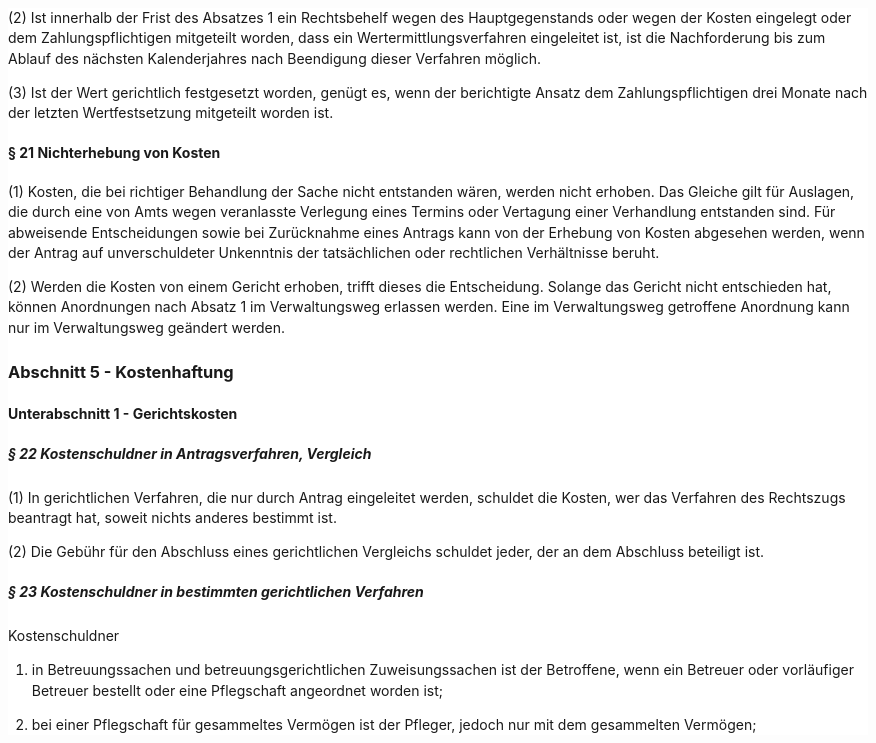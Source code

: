 (2) Ist innerhalb der Frist des Absatzes 1 ein Rechtsbehelf wegen des
Hauptgegenstands oder wegen der Kosten eingelegt oder dem
Zahlungspflichtigen mitgeteilt worden, dass ein
Wertermittlungsverfahren eingeleitet ist, ist die Nachforderung bis
zum Ablauf des nächsten Kalenderjahres nach Beendigung dieser
Verfahren möglich.

(3) Ist der Wert gerichtlich festgesetzt worden, genügt es, wenn der
berichtigte Ansatz dem Zahlungspflichtigen drei Monate nach der
letzten Wertfestsetzung mitgeteilt worden ist.


#### § 21 Nichterhebung von Kosten

(1) Kosten, die bei richtiger Behandlung der Sache nicht entstanden
wären, werden nicht erhoben. Das Gleiche gilt für Auslagen, die durch
eine von Amts wegen veranlasste Verlegung eines Termins oder Vertagung
einer Verhandlung entstanden sind. Für abweisende Entscheidungen sowie
bei Zurücknahme eines Antrags kann von der Erhebung von Kosten
abgesehen werden, wenn der Antrag auf unverschuldeter Unkenntnis der
tatsächlichen oder rechtlichen Verhältnisse beruht.

(2) Werden die Kosten von einem Gericht erhoben, trifft dieses die
Entscheidung. Solange das Gericht nicht entschieden hat, können
Anordnungen nach Absatz 1 im Verwaltungsweg erlassen werden. Eine im
Verwaltungsweg getroffene Anordnung kann nur im Verwaltungsweg
geändert werden.


### Abschnitt 5 - Kostenhaftung


#### Unterabschnitt 1 - Gerichtskosten


##### § 22 Kostenschuldner in Antragsverfahren, Vergleich

(1) In gerichtlichen Verfahren, die nur durch Antrag eingeleitet
werden, schuldet die Kosten, wer das Verfahren des Rechtszugs
beantragt hat, soweit nichts anderes bestimmt ist.

(2) Die Gebühr für den Abschluss eines gerichtlichen Vergleichs
schuldet jeder, der an dem Abschluss beteiligt ist.


##### § 23 Kostenschuldner in bestimmten gerichtlichen Verfahren

Kostenschuldner

1.  in Betreuungssachen und betreuungsgerichtlichen Zuweisungssachen ist
    der Betroffene, wenn ein Betreuer oder vorläufiger Betreuer bestellt
    oder eine Pflegschaft angeordnet worden ist;


2.  bei einer Pflegschaft für gesammeltes Vermögen ist der Pfleger, jedoch
    nur mit dem gesammelten Vermögen;
